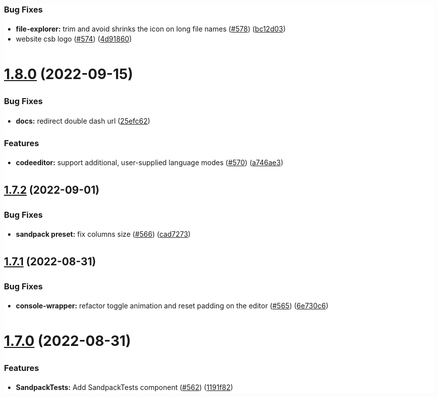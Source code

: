 ### Bug Fixes

- **file-explorer:** trim and avoid shrinks the icon on long file names ([#578](https://github.com/codesandbox/sandpack/issues/578)) ([bc12d03](https://github.com/codesandbox/sandpack/commit/bc12d0347743065a68f4af6ac65719e9c0dbf954))
- website csb logo ([#574](https://github.com/codesandbox/sandpack/issues/574)) ([4d91860](https://github.com/codesandbox/sandpack/commit/4d9186053270fd4396dfb73a1208984d26afe0da))

# [1.8.0](https://github.com/codesandbox/sandpack/compare/v1.7.2...v1.8.0) (2022-09-15)

### Bug Fixes

- **docs:** redirect double dash url ([25efc62](https://github.com/codesandbox/sandpack/commit/25efc62d99e5245e07f1bb9b51c90bbc2cfd2c9b))

### Features

- **codeeditor:** support additional, user-supplied language modes ([#570](https://github.com/codesandbox/sandpack/issues/570)) ([a746ae3](https://github.com/codesandbox/sandpack/commit/a746ae3ae700bf3b64b8e14e5caee3cb57dd307d))

## [1.7.2](https://github.com/codesandbox/sandpack/compare/v1.7.1...v1.7.2) (2022-09-01)

### Bug Fixes

- **sandpack preset:** fix columns size ([#566](https://github.com/codesandbox/sandpack/issues/566)) ([cad7273](https://github.com/codesandbox/sandpack/commit/cad72736e86cdff689e963fc0b535b262f99bae3))

## [1.7.1](https://github.com/codesandbox/sandpack/compare/v1.7.0...v1.7.1) (2022-08-31)

### Bug Fixes

- **console-wrapper:** refactor toggle animation and reset padding on the editor ([#565](https://github.com/codesandbox/sandpack/issues/565)) ([6e730c6](https://github.com/codesandbox/sandpack/commit/6e730c6bb462e225daea1dcea58c56c3fd17bcd3))

# [1.7.0](https://github.com/codesandbox/sandpack/compare/v1.6.0...v1.7.0) (2022-08-31)

### Features

- **SandpackTests:** Add SandpackTests component ([#562](https://github.com/codesandbox/sandpack/issues/562)) ([1191f82](https://github.com/codesandbox/sandpack/commit/1191f82c643356a3ff5729edc81ef0b501f81edc))
